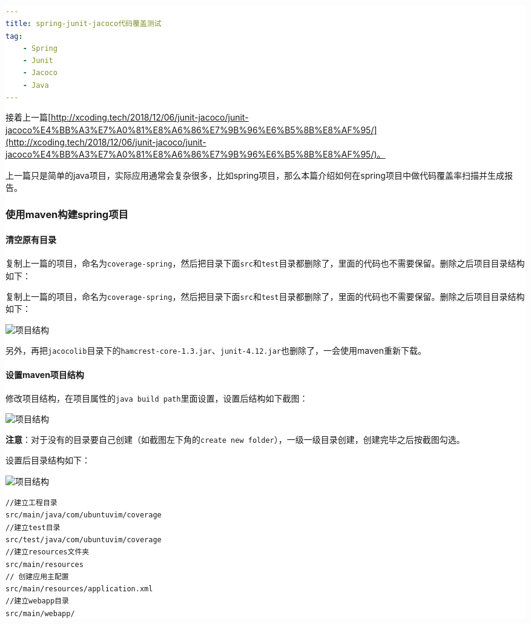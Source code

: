 ```yaml
---
title: spring-junit-jacoco代码覆盖测试
tag:
    - Spring
    - Junit
    - Jacoco
    - Java
---
```



接着上一篇[http://xcoding.tech/2018/12/06/junit-jacoco/junit-jacoco%E4%BB%A3%E7%A0%81%E8%A6%86%E7%9B%96%E6%B5%8B%E8%AF%95/](http://xcoding.tech/2018/12/06/junit-jacoco/junit-jacoco%E4%BB%A3%E7%A0%81%E8%A6%86%E7%9B%96%E6%B5%8B%E8%AF%95/)。

上一篇只是简单的java项目，实际应用通常会复杂很多，比如spring项目，那么本篇介绍如何在spring项目中做代码覆盖率扫描并生成报告。

### 使用maven构建spring项目

#### 清空原有目录

复制上一篇的项目，命名为`coverage-spring`，然后把目录下面`src`和`test`目录都删除了，里面的代码也不需要保留。删除之后项目目录结构如下：

复制上一篇的项目，命名为`coverage-spring`，然后把目录下面`src`和`test`目录都删除了，里面的代码也不需要保留。删除之后项目目录结构如下：

![项目结构](/image/blog-image/java/junit-coverage/1.png)

另外，再把`jacocolib`目录下的`hamcrest-core-1.3.jar`、`junit-4.12.jar`也删除了，一会使用maven重新下载。

#### 设置maven项目结构

修改项目结构，在项目属性的`java build path`里面设置，设置后结构如下截图：

![项目结构](/image/blog-image/java/junit-coverage/2.png)

**注意**：对于没有的目录要自己创建（如截图左下角的`create new folder`），一级一级目录创建，创建完毕之后按截图勾选。


设置后目录结构如下：

![项目结构](/image/blog-image/java/junit-coverage/3.png)

```
//建立工程目录
src/main/java/com/ubuntuvim/coverage
//建立test目录
src/test/java/com/ubuntuvim/coverage
//建立resources文件夹
src/main/resources
// 创建应用主配置
src/main/resources/application.xml
//建立webapp目录
src/main/webapp/
```

